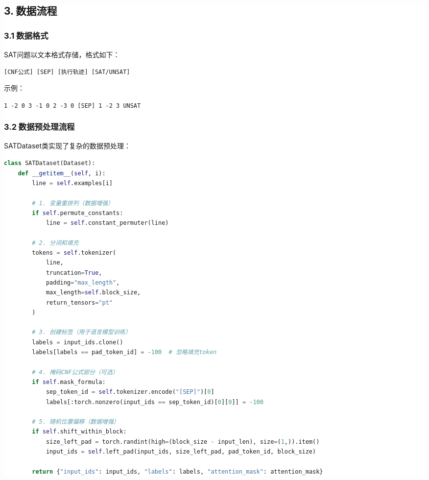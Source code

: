 ## 3. 数据流程

### 3.1 数据格式

SAT问题以文本格式存储，格式如下：
```
[CNF公式] [SEP] [执行轨迹] [SAT/UNSAT]
```

示例：
```
1 -2 0 3 -1 0 2 -3 0 [SEP] 1 -2 3 UNSAT
```

### 3.2 数据预处理流程

SATDataset类实现了复杂的数据预处理：

```python
class SATDataset(Dataset):
    def __getitem__(self, i):
        line = self.examples[i]
        
        # 1. 变量重排列（数据增强）
        if self.permute_constants:
            line = self.constant_permuter(line)
        
        # 2. 分词和填充
        tokens = self.tokenizer(
            line, 
            truncation=True, 
            padding="max_length", 
            max_length=self.block_size, 
            return_tensors="pt"
        )
        
        # 3. 创建标签（用于语言模型训练）
        labels = input_ids.clone()
        labels[labels == pad_token_id] = -100  # 忽略填充token
        
        # 4. 掩码CNF公式部分（可选）
        if self.mask_formula:
            sep_token_id = self.tokenizer.encode("[SEP]")[0]
            labels[:torch.nonzero(input_ids == sep_token_id)[0][0]] = -100
        
        # 5. 随机位置偏移（数据增强）
        if self.shift_within_block:
            size_left_pad = torch.randint(high=(block_size - input_len), size=(1,)).item()
            input_ids = self.left_pad(input_ids, size_left_pad, pad_token_id, block_size)
        
        return {"input_ids": input_ids, "labels": labels, "attention_mask": attention_mask}
```
